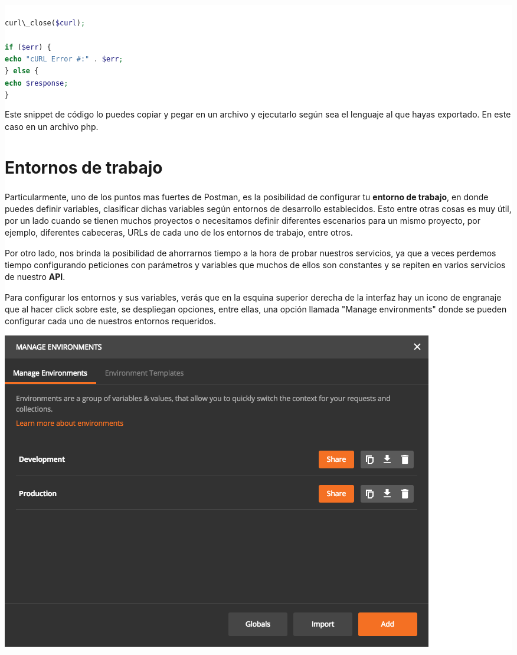 ```php

curl\_close($curl);

if ($err) {
echo "cURL Error #:" . $err;
} else {
echo $response;
}
```

Este snippet de código lo puedes copiar y pegar en un archivo y ejecutarlo según sea el lenguaje al que hayas exportado. En este caso en un archivo php.

# Entornos de trabajo

Particularmente, uno de los puntos mas fuertes de Postman, es la posibilidad de configurar tu **entorno de trabajo**, en donde puedes definir variables, clasificar dichas variables según entornos de desarrollo establecidos. Esto entre otras cosas es muy útil, por un lado cuando se tienen muchos proyectos o necesitamos definir diferentes escenarios para un mismo proyecto, por ejemplo, diferentes cabeceras, URLs de cada uno de los entornos de trabajo, entre otros.

Por otro lado, nos brinda la posibilidad de ahorrarnos tiempo a la hora de probar nuestros servicios, ya que a veces perdemos tiempo configurando peticiones con parámetros y variables que muchos de ellos son constantes y se repiten en varios servicios de nuestro **API**.

Para configurar los entornos y sus variables, verás que en la esquina superior derecha de la interfaz hay un icono de engranaje que al hacer click sobre este, se despliegan opciones, entre ellas, una opción llamada "Manage environments" donde se pueden configurar cada uno de nuestros entornos requeridos.

![Enviroments Postman](/assets/images/posts/Screen-Shot-2018-02-08-at-00.44.35.png)
